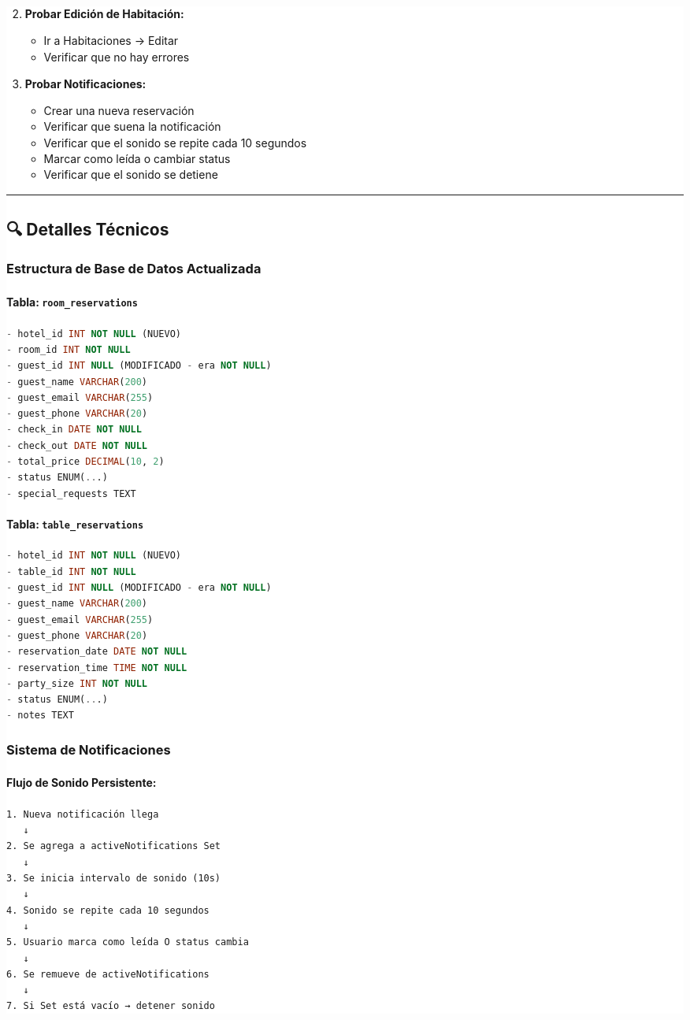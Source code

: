 2. **Probar Edición de Habitación:**
   - Ir a Habitaciones → Editar
   - Verificar que no hay errores

3. **Probar Notificaciones:**
   - Crear una nueva reservación
   - Verificar que suena la notificación
   - Verificar que el sonido se repite cada 10 segundos
   - Marcar como leída o cambiar status
   - Verificar que el sonido se detiene

---

## 🔍 Detalles Técnicos

### Estructura de Base de Datos Actualizada

#### Tabla: `room_reservations`
```sql
- hotel_id INT NOT NULL (NUEVO)
- room_id INT NOT NULL
- guest_id INT NULL (MODIFICADO - era NOT NULL)
- guest_name VARCHAR(200)
- guest_email VARCHAR(255)
- guest_phone VARCHAR(20)
- check_in DATE NOT NULL
- check_out DATE NOT NULL
- total_price DECIMAL(10, 2)
- status ENUM(...)
- special_requests TEXT
```

#### Tabla: `table_reservations`
```sql
- hotel_id INT NOT NULL (NUEVO)
- table_id INT NOT NULL
- guest_id INT NULL (MODIFICADO - era NOT NULL)
- guest_name VARCHAR(200)
- guest_email VARCHAR(255)
- guest_phone VARCHAR(20)
- reservation_date DATE NOT NULL
- reservation_time TIME NOT NULL
- party_size INT NOT NULL
- status ENUM(...)
- notes TEXT
```

### Sistema de Notificaciones

#### Flujo de Sonido Persistente:
```
1. Nueva notificación llega
   ↓
2. Se agrega a activeNotifications Set
   ↓
3. Se inicia intervalo de sonido (10s)
   ↓
4. Sonido se repite cada 10 segundos
   ↓
5. Usuario marca como leída O status cambia
   ↓
6. Se remueve de activeNotifications
   ↓
7. Si Set está vacío → detener sonido
```